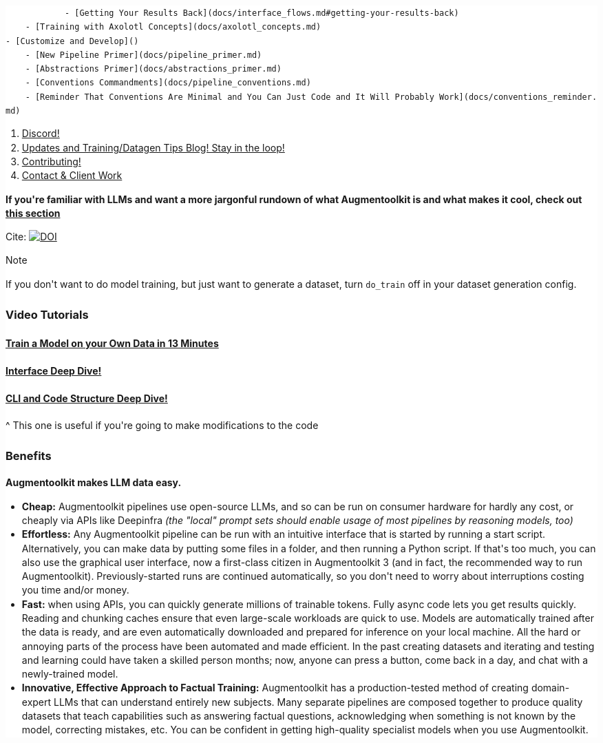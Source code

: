                 - [Getting Your Results Back](docs/interface_flows.md#getting-your-results-back)
        - [Training with Axolotl Concepts](docs/axolotl_concepts.md)
    - [Customize and Develop]()
        - [New Pipeline Primer](docs/pipeline_primer.md)
        - [Abstractions Primer](docs/abstractions_primer.md)
        - [Conventions Commandments](docs/pipeline_conventions.md)
        - [Reminder That Conventions Are Minimal and You Can Just Code and It Will Probably Work](docs/conventions_reminder.md)
1. [Discord!](#discord)
1. [Updates and Training/Datagen Tips Blog! Stay in the loop!](#training-and-datagen-tips-blog)
1. [Contributing!](#contributing)
1. [Contact & Client Work](#contact)

**If you're familiar with LLMs and want a more jargonful rundown of what Augmentoolkit is and what makes it cool, check out [this section](docs/vision.md)**

Cite:
[![DOI](https://zenodo.org/badge/726083337.svg)](https://zenodo.org/doi/10.5281/zenodo.11525927)


> [!NOTE]
>
> If you don't want to do model training, but just want to generate a dataset, turn `do_train` off in your dataset generation config.

### Video Tutorials

#### [Train a Model on your Own Data in 13 Minutes](https://youtu.be/E9TyyZzIMyY)

#### [Interface Deep Dive!](https://youtu.be/M-OFVwHPfeU)

#### [CLI and Code Structure Deep Dive!](https://youtu.be/cEkgw7sYqMw)

^ This one is useful if you're going to make modifications to the code

### Benefits
**Augmentoolkit makes LLM data easy.**
- **Cheap:** Augmentoolkit pipelines use open-source LLMs, and so can be run on consumer hardware for hardly any cost, or cheaply via APIs like Deepinfra *(the "local" prompt sets should enable usage of most pipelines by reasoning models, too)*
- **Effortless:** Any Augmentoolkit pipeline can be run with an intuitive interface that is started by running a start script. Alternatively, you can make data by putting some files in a folder, and then running a Python script. If that's too much, you can also use the graphical user interface, now a first-class citizen in Augmentoolkit 3 (and in fact, the recommended way to run Augmentoolkit). Previously-started runs are continued automatically, so you don't need to worry about interruptions costing you time and/or money.
- **Fast:** when using APIs, you can quickly generate millions of trainable tokens. Fully async code lets you get results quickly. Reading and chunking caches ensure that even large-scale workloads are quick to use. Models are automatically trained after the data is ready, and are even automatically downloaded and prepared for inference on your local machine. All the hard or annoying parts of the process have been automated and made efficient. In the past creating datasets and iterating and testing and learning could have taken a skilled person months; now, anyone can press a button, come back in a day, and chat with a newly-trained model.
- **Innovative, Effective Approach to Factual Training:** Augmentoolkit has a production-tested method of creating domain-expert LLMs that can understand entirely new subjects. Many separate pipelines are composed together to produce quality datasets that teach capabilities such as answering factual questions, acknowledging when something is not known by the model, correcting mistakes, etc. You can be confident in getting high-quality specialist models when you use Augmentoolkit.
